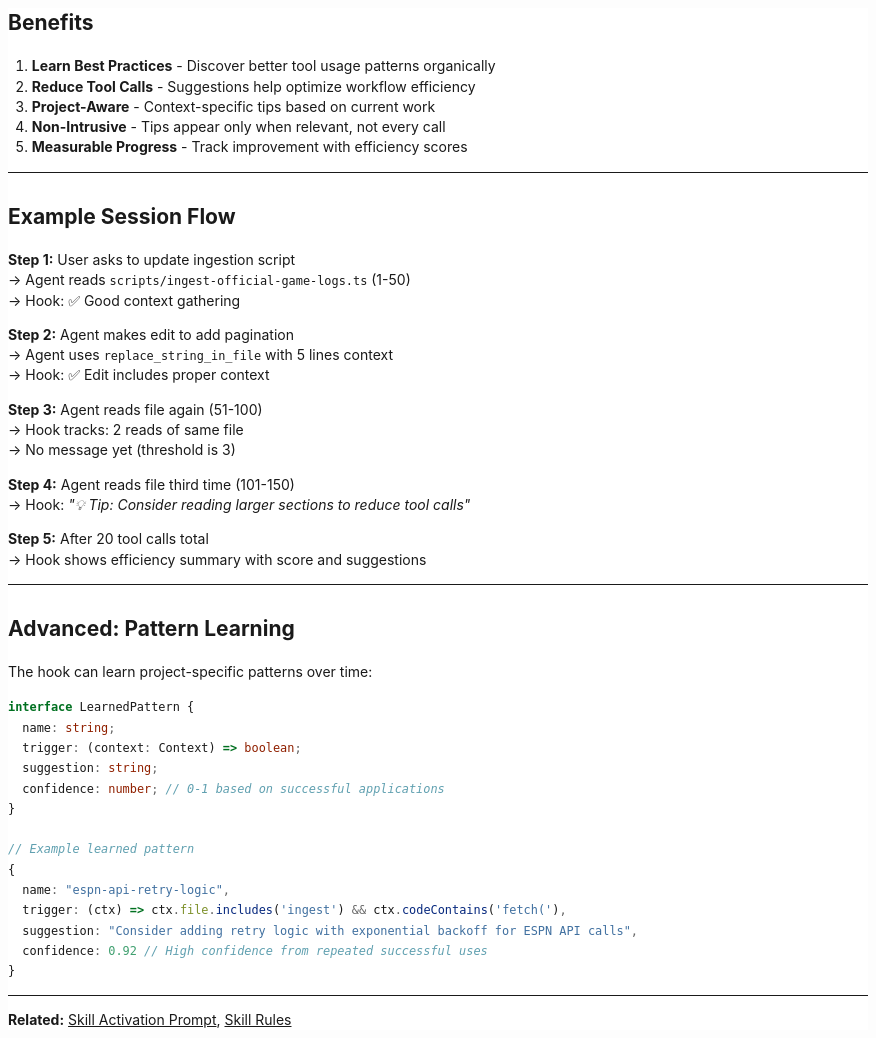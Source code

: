 
## Benefits

1. **Learn Best Practices** - Discover better tool usage patterns organically
2. **Reduce Tool Calls** - Suggestions help optimize workflow efficiency
3. **Project-Aware** - Context-specific tips based on current work
4. **Non-Intrusive** - Tips appear only when relevant, not every call
5. **Measurable Progress** - Track improvement with efficiency scores

---

## Example Session Flow

**Step 1:** User asks to update ingestion script  
→ Agent reads `scripts/ingest-official-game-logs.ts` (1-50)  
→ Hook: ✅ Good context gathering

**Step 2:** Agent makes edit to add pagination  
→ Agent uses `replace_string_in_file` with 5 lines context  
→ Hook: ✅ Edit includes proper context

**Step 3:** Agent reads file again (51-100)  
→ Hook tracks: 2 reads of same file  
→ No message yet (threshold is 3)

**Step 4:** Agent reads file third time (101-150)  
→ Hook: *"💡 Tip: Consider reading larger sections to reduce tool calls"*

**Step 5:** After 20 tool calls total  
→ Hook shows efficiency summary with score and suggestions

---

## Advanced: Pattern Learning

The hook can learn project-specific patterns over time:

```typescript
interface LearnedPattern {
  name: string;
  trigger: (context: Context) => boolean;
  suggestion: string;
  confidence: number; // 0-1 based on successful applications
}

// Example learned pattern
{
  name: "espn-api-retry-logic",
  trigger: (ctx) => ctx.file.includes('ingest') && ctx.codeContains('fetch('),
  suggestion: "Consider adding retry logic with exponential backoff for ESPN API calls",
  confidence: 0.92 // High confidence from repeated successful uses
}
```

---

**Related:** [Skill Activation Prompt](./skill-activation-prompt.md), [Skill Rules](../skills/skill-rules.json)
